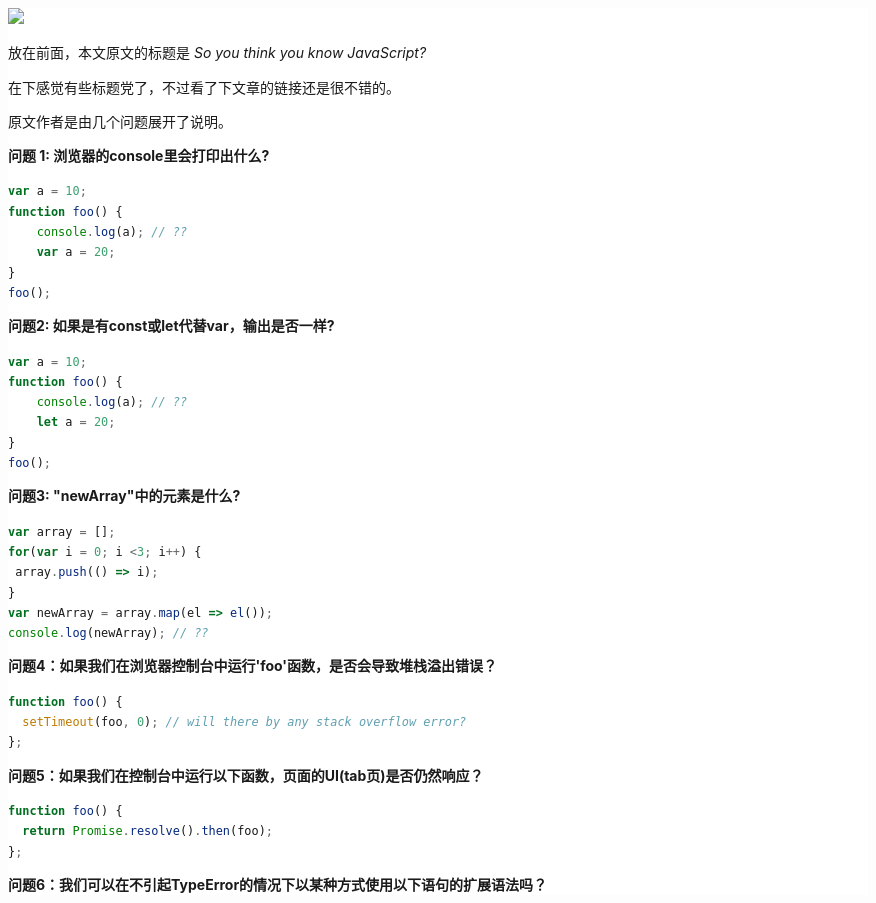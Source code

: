 ![](https://thepracticaldev.s3.amazonaws.com/i/acj7wmyd64eku8uh45f9.jpeg)

放在前面，本文原文的标题是 *So you think you know JavaScript?*

在下感觉有些标题党了，不过看了下文章的链接还是很不错的。

原文作者是由几个问题展开了说明。

**问题 1: 浏览器的console里会打印出什么?**

```js
var a = 10;
function foo() {
    console.log(a); // ??
    var a = 20;
}
foo();
```

**问题2: 如果是有const或let代替var，输出是否一样?**

```js
var a = 10;
function foo() {
    console.log(a); // ??
    let a = 20;
}
foo();
```

**问题3:  "newArray"中的元素是什么?**

```js
var array = [];
for(var i = 0; i <3; i++) {
 array.push(() => i);
}
var newArray = array.map(el => el());
console.log(newArray); // ??
```

**问题4：如果我们在浏览器控制台中运行'foo'函数，是否会导致堆栈溢出错误？**

```js
function foo() {
  setTimeout(foo, 0); // will there by any stack overflow error?
};
```

**问题5：如果我们在控制台中运行以下函数，页面的UI(tab页)是否仍然响应？**

```js
function foo() {
  return Promise.resolve().then(foo);
};
```

**问题6：我们可以在不引起TypeError的情况下以某种方式使用以下语句的扩展语法吗？**
